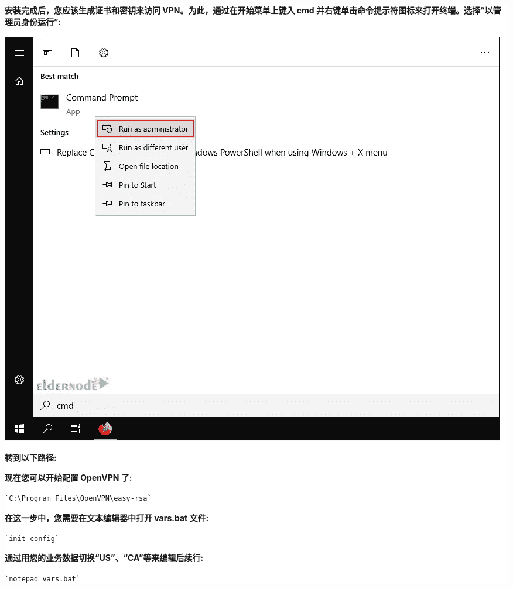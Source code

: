 **安装完成后，您应该生成证书和密钥来访问 VPN。为此，通过在开始菜单上键入 cmd 并右键单击命令提示符图标来打开终端。选择“以管理员身份运行”:**

**![Command-prompt-OpenVPN](img/45b73a5cda838b529e77fc3e57bb080d.png)**

**转到以下路径:**

**现在您可以开始配置 OpenVPN 了:**

```
`C:\Program Files\OpenVPN\easy-rsa`
```

**在这一步中，您需要在文本编辑器中打开 vars.bat 文件:**

```
`init-config`
```

**通过用您的业务数据切换“US”、“CA”等来编辑后续行:**

```
`notepad vars.bat`
```
